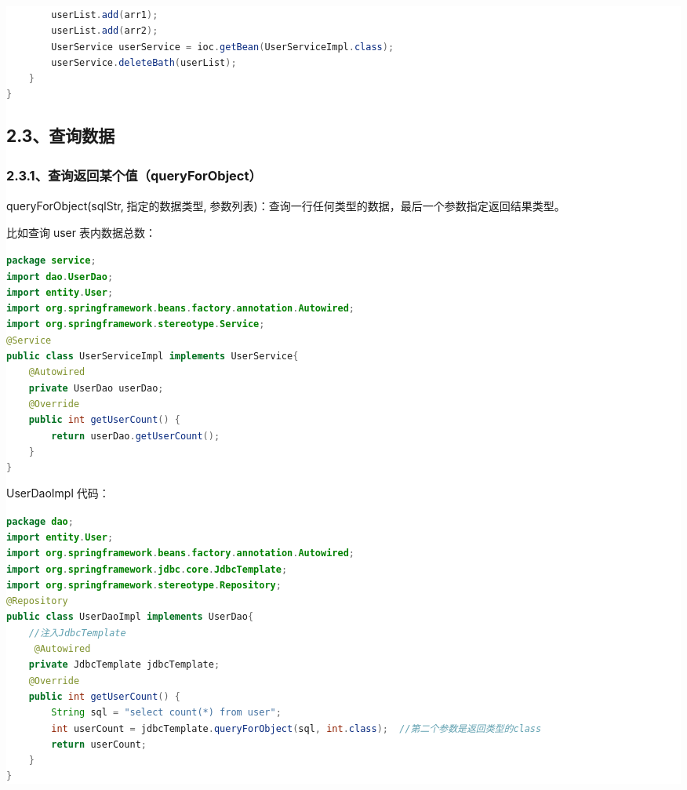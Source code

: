 ```java
        userList.add(arr1);
        userList.add(arr2);
        UserService userService = ioc.getBean(UserServiceImpl.class);
        userService.deleteBath(userList);
    }
}
```

## 2.3、查询数据

### 2.3.1、查询返回某个值（queryForObject）

queryForObject(sqlStr, 指定的数据类型, 参数列表)：查询一行任何类型的数据，最后一个参数指定返回结果类型。

比如查询 user 表内数据总数：

```java
package service;
import dao.UserDao;
import entity.User;
import org.springframework.beans.factory.annotation.Autowired;
import org.springframework.stereotype.Service;
@Service
public class UserServiceImpl implements UserService{
    @Autowired
    private UserDao userDao;
    @Override
    public int getUserCount() {
        return userDao.getUserCount();
    }
}
```

UserDaoImpl 代码：

```java
package dao;
import entity.User;
import org.springframework.beans.factory.annotation.Autowired;
import org.springframework.jdbc.core.JdbcTemplate;
import org.springframework.stereotype.Repository;
@Repository
public class UserDaoImpl implements UserDao{
    //注入JdbcTemplate
     @Autowired
    private JdbcTemplate jdbcTemplate;
    @Override
    public int getUserCount() {
        String sql = "select count(*) from user";
        int userCount = jdbcTemplate.queryForObject(sql, int.class);  //第二个参数是返回类型的class
        return userCount;
    }
}
```
